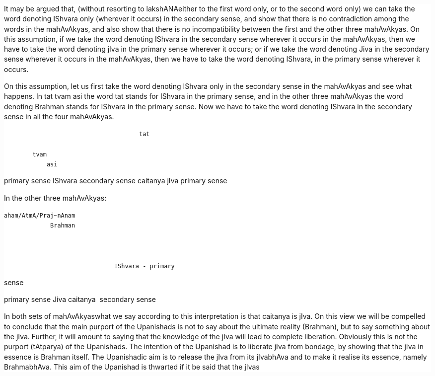 It may be argued that, (without resorting to
lakshANAeither to the first word only, or to the
second word only) we can
take the word denoting IShvara only (wherever it
occurs) in the secondary sense, and show that there is
no contradiction among the words in the mahAvAkyas,
and also show that there is no incompatibility between
the first and the other three mahAvAkyas. On this
assumption, if we take the word denoting IShvara in
the secondary sense wherever it occurs in the
mahAvAkyas, then we have to take the word denoting
jIva in the primary sense wherever it occurs; or if we
take the word denoting Jiva in the secondary sense
wherever it occurs in the mahAvAkyas, then we have to
take the word denoting IShvara, in the primary sense
wherever it occurs.

On this assumption, let us first take the word
denoting IShvara only in the secondary sense in the
mahAvAkyas and see what happens. In tat tvam asi the
word tat stands for IShvara in the primary sense,
and in the other three mahAvAkyas the word denoting
Brahman stands for IShvara in the primary sense. Now
we have to take the word denoting IShvara in the
secondary sense in all the four mahAvAkyas.


                                          tat

            tvam
                asi

primary sense               IShvara
secondary sense          caitanya
                                          jIva primary
sense

In the other three mahAvAkyas:




    aham/AtmA/Praj~nAnam
                 Brahman



                                   IShvara - primary
sense


primary sense
        Jiva
                     caitanya  secondary sense



In both sets of mahAvAkyaswhat we say according to
this interpretation is that caitanya is jIva. On
this view we will be compelled to conclude that the
main purport of the Upanishads is not to say about the
ultimate reality (Brahman), but to say something about
the jIva. Further, it will amount to saying that the
knowledge of the jIva will lead to complete
liberation. Obviously this is not the purport
(tAtparya) of the Upanishads.
The intention of the Upanishad is to liberate jIva
from bondage, by showing that the jIva in essence is
Brahman itself. The Upanishadic aim is to release the
jIva from its jIvabhAva and to make it realise its
essence, namely BrahmabhAva. This aim of the
Upanishad is thwarted if it be said that the jIvas
